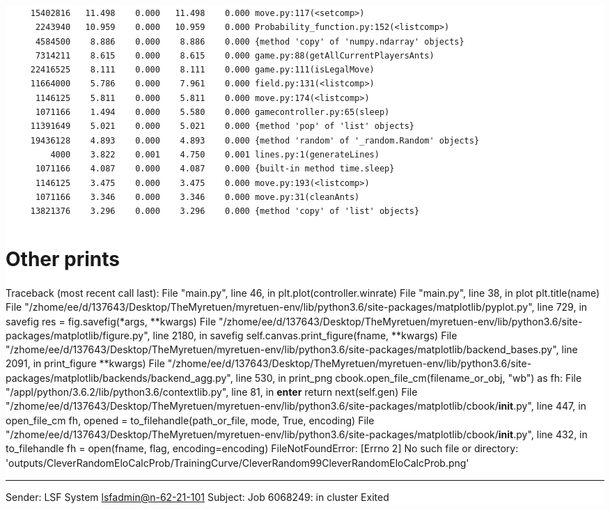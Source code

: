          15402816   11.498    0.000   11.498    0.000 move.py:117(<setcomp>)
          2243940   10.959    0.000   10.959    0.000 Probability_function.py:152(<listcomp>)
          4584500    8.886    0.000    8.886    0.000 {method 'copy' of 'numpy.ndarray' objects}
          7314211    8.615    0.000    8.615    0.000 game.py:88(getAllCurrentPlayersAnts)
         22416525    8.111    0.000    8.111    0.000 game.py:111(isLegalMove)
         11664000    5.786    0.000    7.961    0.000 field.py:131(<listcomp>)
          1146125    5.811    0.000    5.811    0.000 move.py:174(<listcomp>)
          1071166    1.494    0.000    5.580    0.000 gamecontroller.py:65(sleep)
         11391649    5.021    0.000    5.021    0.000 {method 'pop' of 'list' objects}
         19436128    4.893    0.000    4.893    0.000 {method 'random' of '_random.Random' objects}
             4000    3.822    0.001    4.750    0.001 lines.py:1(generateLines)
          1071166    4.087    0.000    4.087    0.000 {built-in method time.sleep}
          1146125    3.475    0.000    3.475    0.000 move.py:193(<listcomp>)
          1071166    3.346    0.000    3.346    0.000 move.py:31(cleanAnts)
         13821376    3.296    0.000    3.296    0.000 {method 'copy' of 'list' objects}


# Other prints

Traceback (most recent call last):
  File "main.py", line 46, in <module>
    plt.plot(controller.winrate)
  File "main.py", line 38, in plot
    plt.title(name)
  File "/zhome/ee/d/137643/Desktop/TheMyretuen/myretuen-env/lib/python3.6/site-packages/matplotlib/pyplot.py", line 729, in savefig
    res = fig.savefig(*args, **kwargs)
  File "/zhome/ee/d/137643/Desktop/TheMyretuen/myretuen-env/lib/python3.6/site-packages/matplotlib/figure.py", line 2180, in savefig
    self.canvas.print_figure(fname, **kwargs)
  File "/zhome/ee/d/137643/Desktop/TheMyretuen/myretuen-env/lib/python3.6/site-packages/matplotlib/backend_bases.py", line 2091, in print_figure
    **kwargs)
  File "/zhome/ee/d/137643/Desktop/TheMyretuen/myretuen-env/lib/python3.6/site-packages/matplotlib/backends/backend_agg.py", line 530, in print_png
    cbook.open_file_cm(filename_or_obj, "wb") as fh:
  File "/appl/python/3.6.2/lib/python3.6/contextlib.py", line 81, in __enter__
    return next(self.gen)
  File "/zhome/ee/d/137643/Desktop/TheMyretuen/myretuen-env/lib/python3.6/site-packages/matplotlib/cbook/__init__.py", line 447, in open_file_cm
    fh, opened = to_filehandle(path_or_file, mode, True, encoding)
  File "/zhome/ee/d/137643/Desktop/TheMyretuen/myretuen-env/lib/python3.6/site-packages/matplotlib/cbook/__init__.py", line 432, in to_filehandle
    fh = open(fname, flag, encoding=encoding)
FileNotFoundError: [Errno 2] No such file or directory: 'outputs/CleverRandomEloCalcProb/TrainingCurve/CleverRandom99CleverRandomEloCalcProb.png'

------------------------------------------------------------
Sender: LSF System <lsfadmin@n-62-21-101>
Subject: Job 6068249: <CleverRandom99CleverRandomEloCalcProb> in cluster <dcc> Exited

